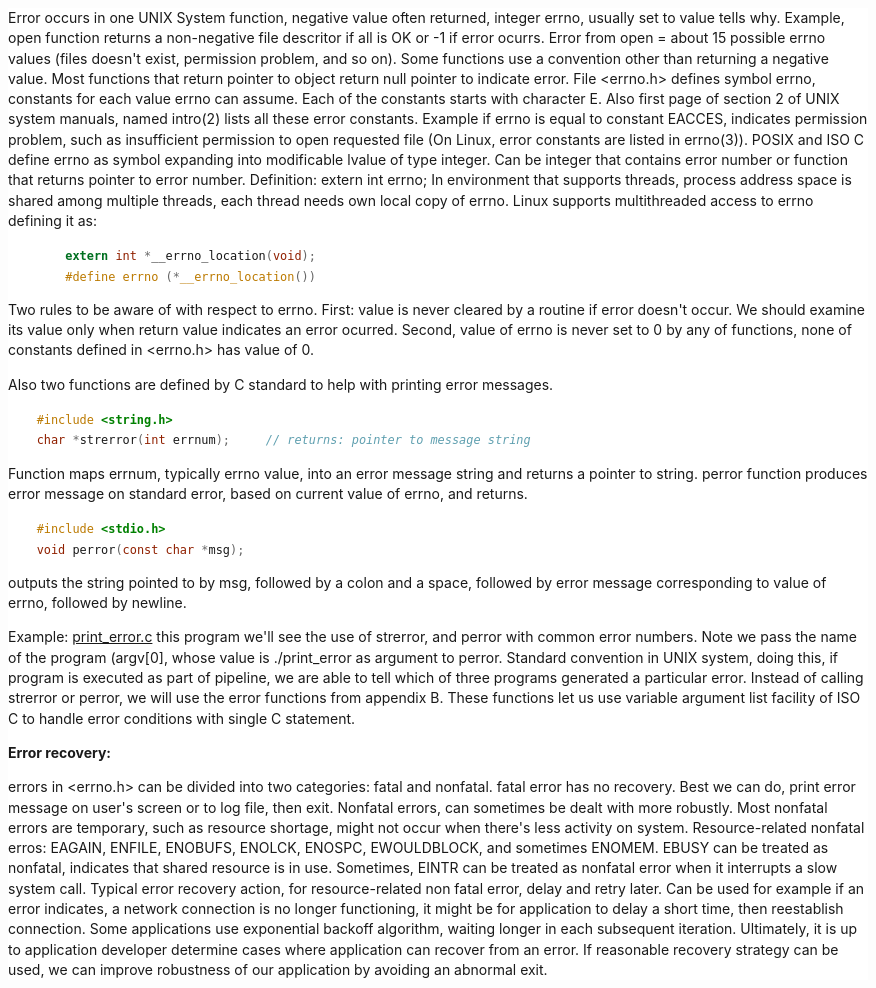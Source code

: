 Error occurs in one UNIX System function, negative value often returned, integer errno, usually set to value tells why. Example, open function returns a non-negative file descritor if all is OK or -1 if error ocurrs. Error from open = about 15 possible errno values (files doesn't exist, permission problem, and so on). Some functions use a convention other than returning a negative value. Most functions that return pointer to object return null pointer to indicate error.
File <errno.h> defines symbol errno, constants for each value errno can assume. Each of the constants starts with character E. Also first page of section 2 of UNIX system manuals, named intro(2) lists all these error constants. Example if errno is equal to constant EACCES, indicates permission problem, such as insufficient permission to open requested file (On Linux, error constants are listed in errno(3)). POSIX and ISO C define errno as symbol expanding into modificable lvalue of type integer. Can be integer that contains error number or function that returns pointer to error number. Definition:     extern int errno;
In environment that supports threads, process address space is shared among multiple threads, each thread needs own local copy of errno. Linux supports multithreaded access to errno defining it as:
```C
        extern int *__errno_location(void);
        #define errno (*__errno_location())
```

Two rules to be aware of with respect to errno. First: value is never cleared by a routine if error doesn't occur. We should examine its value only when return value indicates an error ocurred. Second, value of errno is never set to 0 by any of functions, none of constants defined in <errno.h> has value of 0.

Also two functions are defined by C standard to help with printing error messages.

```C
    #include <string.h>
    char *strerror(int errnum);     // returns: pointer to message string
```

Function maps errnum, typically errno value, into an error message string and returns a pointer to string.
perror function produces error message on standard error, based on current value of errno, and returns.

```C
    #include <stdio.h>
    void perror(const char *msg);
```

outputs the string pointed to by msg, followed by a colon and a space, followed by error message corresponding to value of errno, followed by newline.

Example: [print_error.c](https://github.com/K0deless/TheDoom/blob/master/code/APUE/chapter1/print_error.c) this program we'll see the use of strerror, and perror with common error numbers. Note we pass the name of the program (argv[0], whose value is ./print_error as argument to perror. Standard convention in UNIX system, doing this, if program is executed as part of pipeline, we are able to tell which of three programs generated a particular error. Instead of calling strerror or perror, we will use the error functions from appendix B. These functions let us use variable argument list facility of ISO C to handle error conditions with single C statement.

**Error recovery:**

errors in <errno.h> can be divided into two categories: fatal and nonfatal. fatal error has no recovery. Best we can do, print error message on user's screen or to log file, then exit. Nonfatal errors, can sometimes be dealt with more robustly. Most nonfatal errors are temporary, such as resource shortage, might not occur when there's less activity on system.
Resource-related nonfatal erros: EAGAIN, ENFILE, ENOBUFS, ENOLCK, ENOSPC, EWOULDBLOCK, and sometimes ENOMEM. EBUSY can be treated as nonfatal, indicates that shared resource is in use. Sometimes, EINTR can be treated as nonfatal error when it interrupts a slow system call.
Typical error recovery action, for resource-related non fatal error, delay and retry later. Can be used for example if an error indicates, a network connection is no longer functioning, it might be for application to delay a short time, then reestablish connection. Some applications use exponential backoff algorithm, waiting longer in each subsequent iteration.
Ultimately, it is up to application developer determine cases where application can recover from an error. If reasonable recovery strategy can be used, we can improve robustness of our application by avoiding an abnormal exit.
